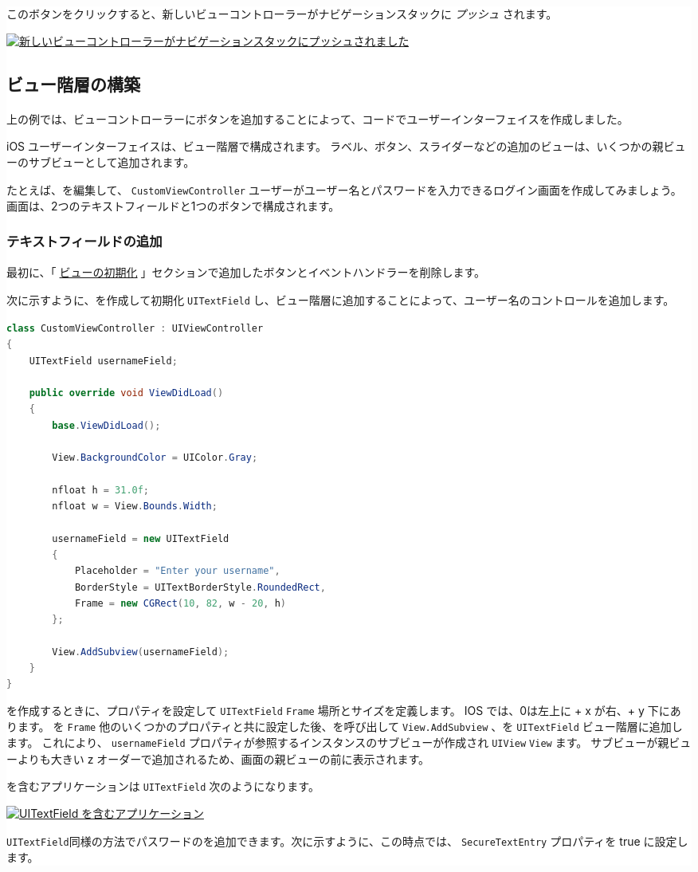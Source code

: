 このボタンをクリックすると、新しいビューコントローラーがナビゲーションスタックに _プッシュ_ されます。

[![新しいビューコントローラーがナビゲーションスタックにプッシュされました](ios-code-only-images/customvca.png)](ios-code-only-images/customvca.png#lightbox)

## <a name="building-the-view-hierarchy"></a>ビュー階層の構築

上の例では、ビューコントローラーにボタンを追加することによって、コードでユーザーインターフェイスを作成しました。

iOS ユーザーインターフェイスは、ビュー階層で構成されます。 ラベル、ボタン、スライダーなどの追加のビューは、いくつかの親ビューのサブビューとして追加されます。

たとえば、を編集して、 `CustomViewController` ユーザーがユーザー名とパスワードを入力できるログイン画面を作成してみましょう。 画面は、2つのテキストフィールドと1つのボタンで構成されます。

### <a name="adding-the-text-fields"></a>テキストフィールドの追加

最初に、「 [ビューの初期化](#initializing-the-view) 」セクションで追加したボタンとイベントハンドラーを削除します。

次に示すように、を作成して初期化 `UITextField` し、ビュー階層に追加することによって、ユーザー名のコントロールを追加します。

```csharp
class CustomViewController : UIViewController
{
    UITextField usernameField;

    public override void ViewDidLoad()
    {
        base.ViewDidLoad();

        View.BackgroundColor = UIColor.Gray;

        nfloat h = 31.0f;
        nfloat w = View.Bounds.Width;

        usernameField = new UITextField
        {
            Placeholder = "Enter your username",
            BorderStyle = UITextBorderStyle.RoundedRect,
            Frame = new CGRect(10, 82, w - 20, h)
        };

        View.AddSubview(usernameField);
    }
}
```

を作成するときに、プロパティを設定して `UITextField` `Frame` 場所とサイズを定義します。 IOS では、0は左上に + x が右、+ y 下にあります。 を `Frame` 他のいくつかのプロパティと共に設定した後、を呼び出して `View.AddSubview` 、を `UITextField` ビュー階層に追加します。 これにより、 `usernameField` プロパティが参照するインスタンスのサブビューが作成され `UIView` `View` ます。 サブビューが親ビューよりも大きい z オーダーで追加されるため、画面の親ビューの前に表示されます。

を含むアプリケーションは `UITextField` 次のようになります。

 [![UITextField を含むアプリケーション](ios-code-only-images/image4.png)](ios-code-only-images/image4.png#lightbox)

`UITextField`同様の方法でパスワードのを追加できます。次に示すように、この時点では、 `SecureTextEntry` プロパティを true に設定します。
